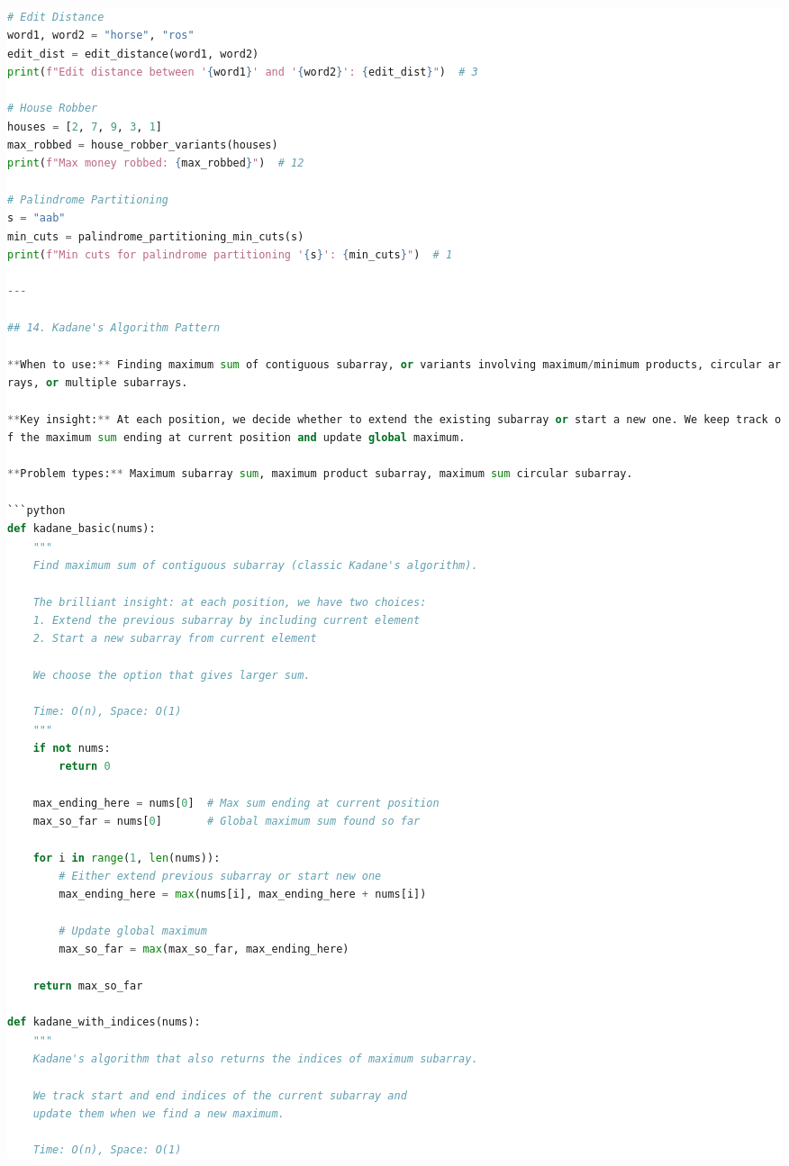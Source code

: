 ```python
# Edit Distance
word1, word2 = "horse", "ros"
edit_dist = edit_distance(word1, word2)
print(f"Edit distance between '{word1}' and '{word2}': {edit_dist}")  # 3

# House Robber
houses = [2, 7, 9, 3, 1]
max_robbed = house_robber_variants(houses)
print(f"Max money robbed: {max_robbed}")  # 12

# Palindrome Partitioning
s = "aab"
min_cuts = palindrome_partitioning_min_cuts(s)
print(f"Min cuts for palindrome partitioning '{s}': {min_cuts}")  # 1

---

## 14. Kadane's Algorithm Pattern

**When to use:** Finding maximum sum of contiguous subarray, or variants involving maximum/minimum products, circular arrays, or multiple subarrays.

**Key insight:** At each position, we decide whether to extend the existing subarray or start a new one. We keep track of the maximum sum ending at current position and update global maximum.

**Problem types:** Maximum subarray sum, maximum product subarray, maximum sum circular subarray.

```python
def kadane_basic(nums):
    """
    Find maximum sum of contiguous subarray (classic Kadane's algorithm).
    
    The brilliant insight: at each position, we have two choices:
    1. Extend the previous subarray by including current element
    2. Start a new subarray from current element
    
    We choose the option that gives larger sum.
    
    Time: O(n), Space: O(1)
    """
    if not nums:
        return 0
    
    max_ending_here = nums[0]  # Max sum ending at current position
    max_so_far = nums[0]       # Global maximum sum found so far
    
    for i in range(1, len(nums)):
        # Either extend previous subarray or start new one
        max_ending_here = max(nums[i], max_ending_here + nums[i])
        
        # Update global maximum
        max_so_far = max(max_so_far, max_ending_here)
    
    return max_so_far

def kadane_with_indices(nums):
    """
    Kadane's algorithm that also returns the indices of maximum subarray.
    
    We track start and end indices of the current subarray and
    update them when we find a new maximum.
    
    Time: O(n), Space: O(1)
```